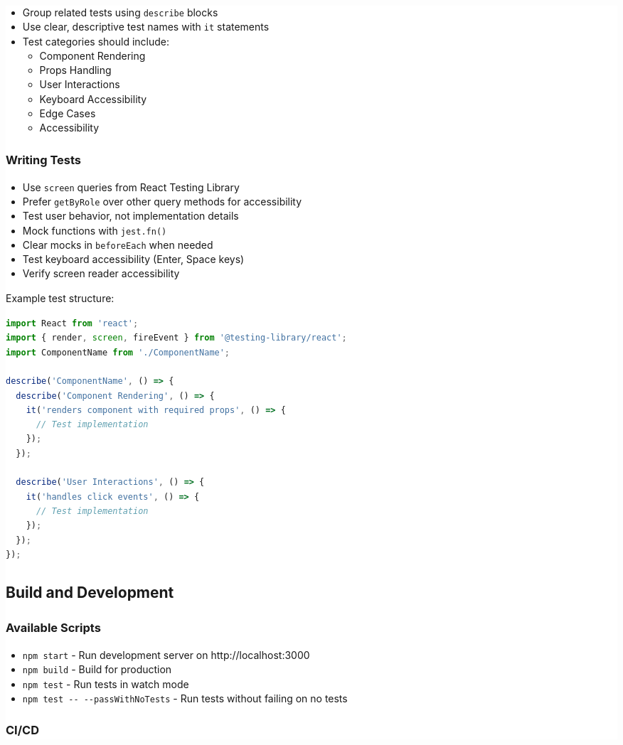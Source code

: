 - Group related tests using `describe` blocks
- Use clear, descriptive test names with `it` statements
- Test categories should include:
  - Component Rendering
  - Props Handling
  - User Interactions
  - Keyboard Accessibility
  - Edge Cases
  - Accessibility

### Writing Tests

- Use `screen` queries from React Testing Library
- Prefer `getByRole` over other query methods for accessibility
- Test user behavior, not implementation details
- Mock functions with `jest.fn()`
- Clear mocks in `beforeEach` when needed
- Test keyboard accessibility (Enter, Space keys)
- Verify screen reader accessibility

Example test structure:
```typescript
import React from 'react';
import { render, screen, fireEvent } from '@testing-library/react';
import ComponentName from './ComponentName';

describe('ComponentName', () => {
  describe('Component Rendering', () => {
    it('renders component with required props', () => {
      // Test implementation
    });
  });

  describe('User Interactions', () => {
    it('handles click events', () => {
      // Test implementation
    });
  });
});
```

## Build and Development

### Available Scripts

- `npm start` - Run development server on http://localhost:3000
- `npm build` - Build for production
- `npm test` - Run tests in watch mode
- `npm test -- --passWithNoTests` - Run tests without failing on no tests

### CI/CD
